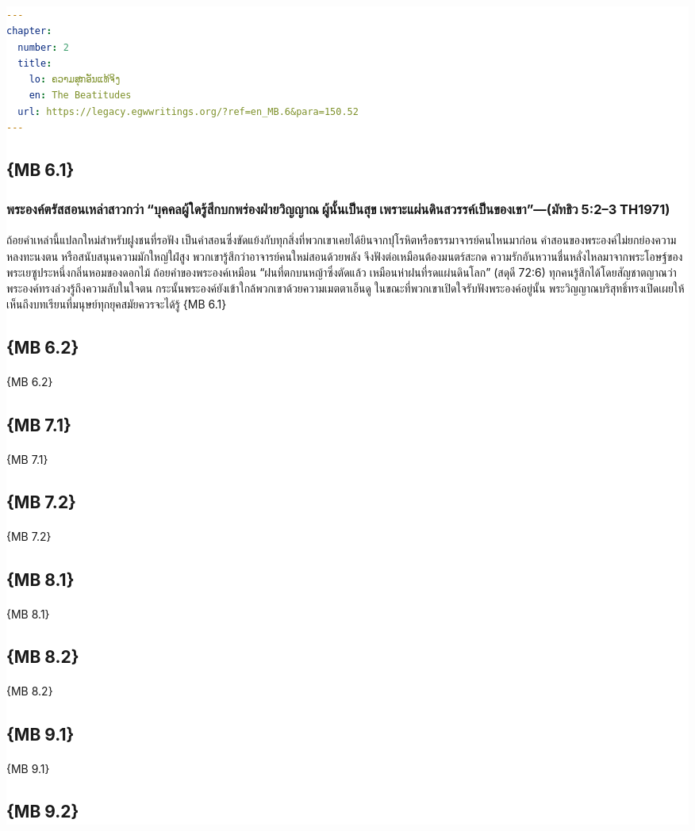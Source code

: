 ```yaml
---
chapter:
  number: 2
  title:
    lo: ຄວາມສຸກອັນແທ້ຈິງ
    en: The Beatitudes
  url: https://legacy.egwwritings.org/?ref=en_MB.6&para=150.52
---
```


## {MB 6.1}

### พระองค์ตรัสสอนเหล่าสาวกว่า “บุคคลผู้ใดรู้สึกบกพร่องฝ่ายวิญญาณ ผู้นั้นเป็นสุข เพราะแผ่นดินสวรรค์เป็นของเขา”—(มัทธิว 5:2–3 TH1971)

ถ้อยคำเหล่านี้แปลกใหม่สำหรับฝูงชนที่รอฟัง เป็นคำสอนซึ่งขัดแย้งกับทุกสิ่งที่พวกเขาเคยได้ยินจากปุโรหิตหรือธรรมาจารย์คนไหนมาก่อน คำสอนของพระองค์ไม่ยกย่องความหลงทะนงตน หรือสนับสนุนความมักใหญ่ใฝ่สูง พวกเขารู้สึกว่าอาจารย์คนใหม่สอนด้วยพลัง จึงฟังต่อเหมือนต้องมนตร์สะกด ความรักอันหวานชื่นหลั่งไหลมาจากพระโอษฐ์ของพระเยซูประหนึ่งกลิ่นหอมของดอกไม้ ถ้อยคำของพระองค์เหมือน “ฝนที่ตกบนหญ้าซึ่งตัดแล้ว เหมือนห่าฝนที่รดแผ่นดินโลก” (สดุดี 72:6) ทุกคนรู้สึกได้โดยสัญชาตญาณว่าพระองค์ทรงล่วงรู้ถึงความลับในใจตน กระนั้นพระองค์ยังเข้าใกล้พวกเขาด้วยความเมตตาเอ็นดู ในขณะที่พวกเขาเปิดใจรับฟังพระองค์อยู่นั้น พระวิญญาณบริสุทธิ์ทรงเปิดเผยให้เห็นถึงบทเรียนที่มนุษย์ทุกยุคสมัยควรจะได้รู้ {MB 6.1}

## {MB 6.2}

{MB 6.2}

## {MB 7.1}

{MB 7.1}

## {MB 7.2}

{MB 7.2}

## {MB 8.1}

{MB 8.1}

## {MB 8.2}

{MB 8.2}

## {MB 9.1}

{MB 9.1}

## {MB 9.2}
